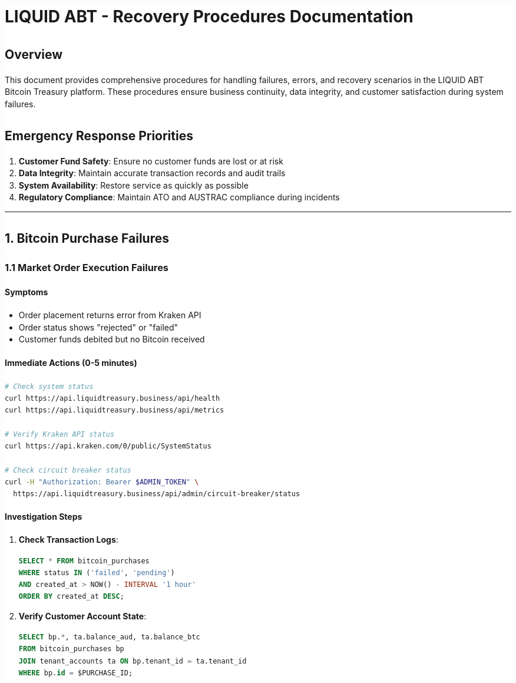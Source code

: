 # LIQUID ABT - Recovery Procedures Documentation

## Overview
This document provides comprehensive procedures for handling failures, errors, and recovery scenarios in the LIQUID ABT Bitcoin Treasury platform. These procedures ensure business continuity, data integrity, and customer satisfaction during system failures.

## Emergency Response Priorities
1. **Customer Fund Safety**: Ensure no customer funds are lost or at risk
2. **Data Integrity**: Maintain accurate transaction records and audit trails
3. **System Availability**: Restore service as quickly as possible
4. **Regulatory Compliance**: Maintain ATO and AUSTRAC compliance during incidents

---

## 1. Bitcoin Purchase Failures

### 1.1 Market Order Execution Failures

#### Symptoms
- Order placement returns error from Kraken API
- Order status shows "rejected" or "failed"
- Customer funds debited but no Bitcoin received

#### Immediate Actions (0-5 minutes)
```bash
# Check system status
curl https://api.liquidtreasury.business/api/health
curl https://api.liquidtreasury.business/api/metrics

# Verify Kraken API status
curl https://api.kraken.com/0/public/SystemStatus

# Check circuit breaker status
curl -H "Authorization: Bearer $ADMIN_TOKEN" \
  https://api.liquidtreasury.business/api/admin/circuit-breaker/status
```

#### Investigation Steps
1. **Check Transaction Logs**:
   ```sql
   SELECT * FROM bitcoin_purchases 
   WHERE status IN ('failed', 'pending') 
   AND created_at > NOW() - INTERVAL '1 hour'
   ORDER BY created_at DESC;
   ```

2. **Verify Customer Account State**:
   ```sql
   SELECT bp.*, ta.balance_aud, ta.balance_btc 
   FROM bitcoin_purchases bp
   JOIN tenant_accounts ta ON bp.tenant_id = ta.tenant_id
   WHERE bp.id = $PURCHASE_ID;
   ```
